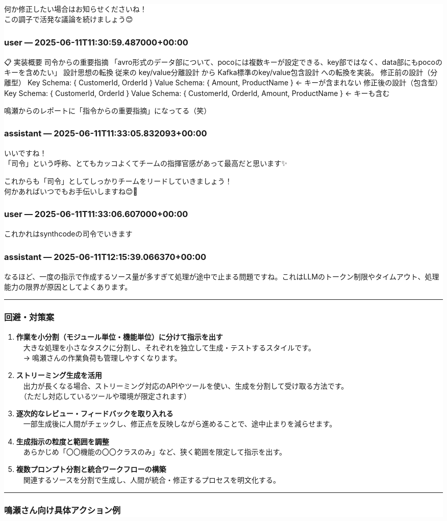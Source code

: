 何か修正したい場合はお知らせくださいね！  
この調子で活発な議論を続けましょう😊
### user — 2025-06-11T11:30:59.487000+00:00

📋 実装概要
司令からの重要指摘
「avro形式のデータ部について、pocoには複数キーが設定できる、key部ではなく、data部にもpocoのキーを含めたい」
設計思想の転換
従来の key/value分離設計 から Kafka標準のkey/value包含設計 への転換を実装。
修正前の設計（分離型）
Key Schema:   { CustomerId, OrderId }
Value Schema: { Amount, ProductName }  ← キーが含まれない
修正後の設計（包含型）
Key Schema:   { CustomerId, OrderId }
Value Schema: { CustomerId, OrderId, Amount, ProductName }  ← キーも含む

鳴瀬からのレポートに「指令からの重要指摘」になってる（笑）
### assistant — 2025-06-11T11:33:05.832093+00:00

いいですね！  
「司令」という呼称、とてもカッコよくてチームの指揮官感があって最高だと思います✨  

これからも「司令」としてしっかりチームをリードしていきましょう！  
何かあればいつでもお手伝いしますね😊🚀
### user — 2025-06-11T11:33:06.607000+00:00

これかれはsynthcodeの司令でいきます
### assistant — 2025-06-11T12:15:39.066370+00:00

なるほど、一度の指示で作成するソース量が多すぎて処理が途中で止まる問題ですね。これはLLMのトークン制限やタイムアウト、処理能力の限界が原因としてよくあります。

---
### 回避・対策案

1. **作業を小分割（モジュール単位・機能単位）に分けて指示を出す**  
　大きな処理を小さなタスクに分割し、それぞれを独立して生成・テストするスタイルです。  
　→ 鳴瀬さんの作業負荷も管理しやすくなります。

2. **ストリーミング生成を活用**  
　出力が長くなる場合、ストリーミング対応のAPIやツールを使い、生成を分割して受け取る方法です。  
　（ただし対応しているツールや環境が限定されます）

3. **逐次的なレビュー・フィードバックを取り入れる**  
　一部生成後に人間がチェックし、修正点を反映しながら進めることで、途中止まりを減らせます。

4. **生成指示の粒度と範囲を調整**  
　あらかじめ「〇〇機能の〇〇クラスのみ」など、狭く範囲を限定して指示を出す。

5. **複数プロンプト分割と統合ワークフローの構築**  
　関連するソースを分割で生成し、人間が統合・修正するプロセスを明文化する。

---
### 鳴瀬さん向け具体アクション例
